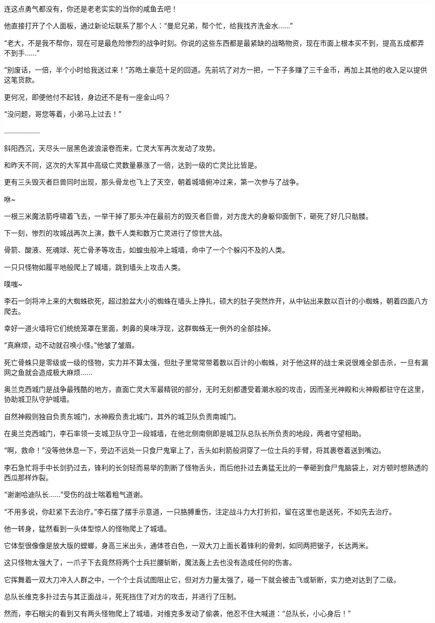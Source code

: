 连这点勇气都没有，你还是老老实实的当你的咸鱼去吧！

他直接打开了个人面板，通过新论坛联系了那个人：“曼尼兄弟，帮个忙，给我找齐洗金水……”

“老大，不是我不帮你，现在可是最危险惨烈的战争时刻。你说的这些东西都是最紧缺的战略物资，现在市面上根本买不到，提高五成都弄不到手……”

“别废话，一倍，半个小时给我送过来！”苏皓土豪范十足的回道。先前坑了对方一把，一下子多赚了三千金币，再加上其他的收入足以提供这笔货款。

更何况，即便他付不起钱，身边还不是有一座金山吗？

“没问题，哥您等着，小弟马上过去！”

………………

斜阳西沉，天尽头一层黑色波浪滚卷而来，亡灵大军再次发动了攻势。

和昨天不同，这次的大军其中高级亡灵数量暴涨了一倍，达到一级的亡灵比比皆是。

更有三头毁灭者巨兽同时出现，那头骨龙也飞上了天空，朝着城墙俯冲过来，第一次参与了战争。

咻~

一根三米魔法箭呼啸着飞去，一举干掉了那头冲在最前方的毁灭者巨兽，对方庞大的身躯仰面倒下，砸死了好几只骷髅。

下一刻，惨烈的攻城战再次上演，数千人类和数万亡灵进行了惊世大战。

骨箭、酸液、死魂球、死亡骨矛等攻击，如蝗虫般冲上城墙，命中了一个个躲闪不及的人类。

一只只怪物如履平地般爬上了城墙，跳到墙头上攻击人类。

噗嗤~

李石一剑将冲上来的大蜘蛛砍死，超过脸盆大小的蜘蛛在墙头上挣扎，硕大的肚子突然炸开，从中钻出来数以百计的小蜘蛛，朝着四面八方爬去。

幸好一道火墙将它们统统笼罩在里面，刺鼻的臭味浮现，这群蜘蛛无一例外的全部挂掉。

“真麻烦，动不动就召唤小怪。”他皱了皱眉。

死亡骨蛛只是零级或一级的怪物，实力并不算太强，但肚子里常常带着数以百计的小蜘蛛，对于他这样的战士来说很难全部击杀，一旦有漏网之鱼就会造成极大麻烦……

奥兰克西城门是战争最残酷的地方，直面亡灵大军最精锐的部分，无时无刻都遭受着潮水般的攻击，因而圣光神殿和火神殿都驻守在这里，协助城卫队守护城墙。

自然神殿则独自负责东城门，水神殿负责北城门，其外的城卫队负责南城门。

在奥兰克西城门，李石率领一支城卫队守卫一段城墙，在他北侧南侧即是城卫队总队长所负责的地段，两者守望相助。

“啊，救命！”没等他休息一下，旁边不远处一只食尸鬼窜上了，舌头如利箭般洞穿了一位士兵的手臂，将其裹卷着送到嘴边。

李石急忙将手中长剑扔过去，锋利的长剑轻而易举的割断了怪物舌头，而后他扑过去勇猛无比的一拳砸到食尸鬼脑袋上，对方顿时想熟透的西瓜那样炸裂。

“谢谢哈迪队长……”受伤的战士喘着粗气道谢。

“不用多说，你赶紧下去治疗。”李石摆了摆手示意道，一只胳膊重伤，注定战斗力大打折扣，留在这里也是送死，不如先去治疗。

他一转身，猛然看到一头体型惊人的怪物爬上了城墙。

它体型很像像是放大版的螳螂，身高三米出头，通体苍白色，一双大刀上面长着锋利的骨刺，如同两把锯子，长达两米。

这只怪物太强大了，一爪子下去竟然将两个士兵拦腰斩断，魔法轰上去也没有造成任何的伤害。

它挥舞着一双大刀冲入人群之中，一个个士兵试图阻止它，但对方力量太强了，碰一下就会被击飞或斩断，实力绝对达到了二级。

总队长维克多扑过去与其正面战斗，死死挡住了对方的攻击，并进行了压制。

然而，李石眼尖的看到又有两头怪物爬上了城墙，对维克多发动了偷袭，他忍不住大喊道：“总队长，小心身后！”
